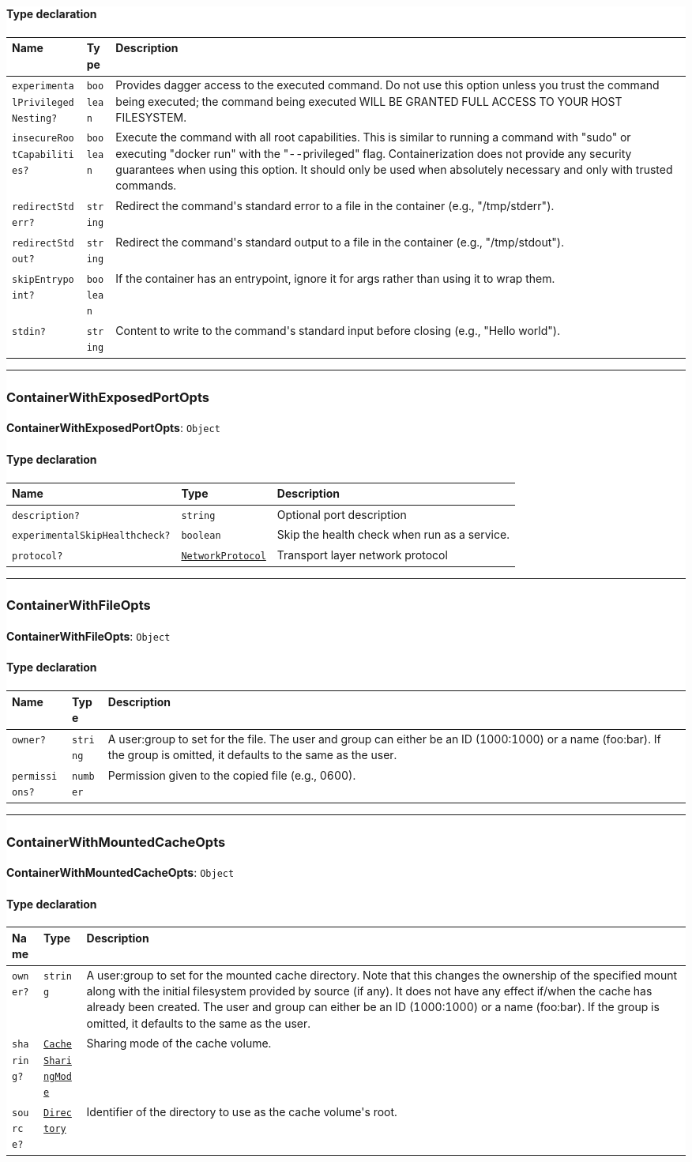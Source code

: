#### Type declaration

| Name | Type | Description |
| :------ | :------ | :------ |
| `experimentalPrivilegedNesting?` | `boolean` | Provides dagger access to the executed command. Do not use this option unless you trust the command being executed; the command being executed WILL BE GRANTED FULL ACCESS TO YOUR HOST FILESYSTEM. |
| `insecureRootCapabilities?` | `boolean` | Execute the command with all root capabilities. This is similar to running a command with "sudo" or executing "docker run" with the "--privileged" flag. Containerization does not provide any security guarantees when using this option. It should only be used when absolutely necessary and only with trusted commands. |
| `redirectStderr?` | `string` | Redirect the command's standard error to a file in the container (e.g., "/tmp/stderr"). |
| `redirectStdout?` | `string` | Redirect the command's standard output to a file in the container (e.g., "/tmp/stdout"). |
| `skipEntrypoint?` | `boolean` | If the container has an entrypoint, ignore it for args rather than using it to wrap them. |
| `stdin?` | `string` | Content to write to the command's standard input before closing (e.g., "Hello world"). |

___

### ContainerWithExposedPortOpts

 **ContainerWithExposedPortOpts**: `Object`

#### Type declaration

| Name | Type | Description |
| :------ | :------ | :------ |
| `description?` | `string` | Optional port description |
| `experimentalSkipHealthcheck?` | `boolean` | Skip the health check when run as a service. |
| `protocol?` | [`NetworkProtocol`](../enums/api_client_gen.NetworkProtocol.md) | Transport layer network protocol |

___

### ContainerWithFileOpts

 **ContainerWithFileOpts**: `Object`

#### Type declaration

| Name | Type | Description |
| :------ | :------ | :------ |
| `owner?` | `string` | A user:group to set for the file. The user and group can either be an ID (1000:1000) or a name (foo:bar). If the group is omitted, it defaults to the same as the user. |
| `permissions?` | `number` | Permission given to the copied file (e.g., 0600). |

___

### ContainerWithMountedCacheOpts

 **ContainerWithMountedCacheOpts**: `Object`

#### Type declaration

| Name | Type | Description |
| :------ | :------ | :------ |
| `owner?` | `string` | A user:group to set for the mounted cache directory. Note that this changes the ownership of the specified mount along with the initial filesystem provided by source (if any). It does not have any effect if/when the cache has already been created. The user and group can either be an ID (1000:1000) or a name (foo:bar). If the group is omitted, it defaults to the same as the user. |
| `sharing?` | [`CacheSharingMode`](../enums/api_client_gen.CacheSharingMode.md) | Sharing mode of the cache volume. |
| `source?` | [`Directory`](../classes/api_client_gen.Directory.md) | Identifier of the directory to use as the cache volume's root. |
